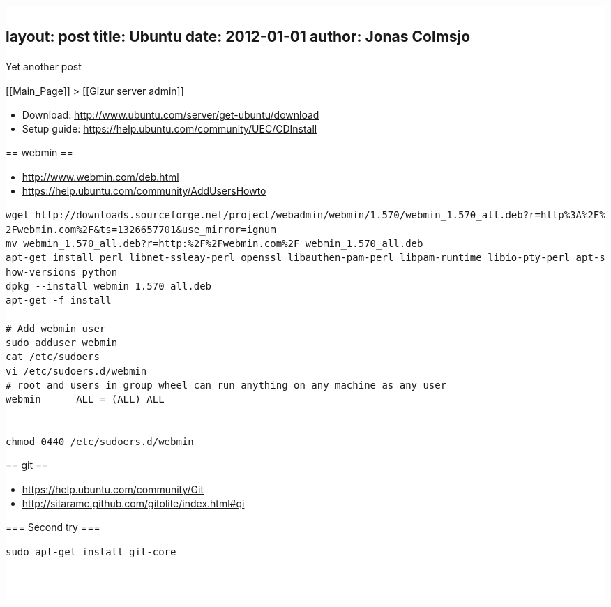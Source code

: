 
---
layout: post
title: Ubuntu
date: 2012-01-01
author: Jonas Colmsjo
---

Yet another post





[[Main_Page]] > [[Gizur server admin]]


* Download: http://www.ubuntu.com/server/get-ubuntu/download
* Setup guide: https://help.ubuntu.com/community/UEC/CDInstall

== webmin ==

* http://www.webmin.com/deb.html
* https://help.ubuntu.com/community/AddUsersHowto

<pre>
wget http://downloads.sourceforge.net/project/webadmin/webmin/1.570/webmin_1.570_all.deb?r=http%3A%2F%2Fwebmin.com%2F&ts=1326657701&use_mirror=ignum
mv webmin_1.570_all.deb?r=http:%2F%2Fwebmin.com%2F webmin_1.570_all.deb
apt-get install perl libnet-ssleay-perl openssl libauthen-pam-perl libpam-runtime libio-pty-perl apt-show-versions python
dpkg --install webmin_1.570_all.deb
apt-get -f install

# Add webmin user
sudo adduser webmin
cat /etc/sudoers
vi /etc/sudoers.d/webmin 
# root and users in group wheel can run anything on any machine as any user
webmin		ALL = (ALL) ALL


chmod 0440 /etc/sudoers.d/webmin
</pre>


== git ==

* https://help.ubuntu.com/community/Git
* http://sitaramc.github.com/gitolite/index.html#qi


=== Second try ===
<pre>
sudo apt-get install git-core
